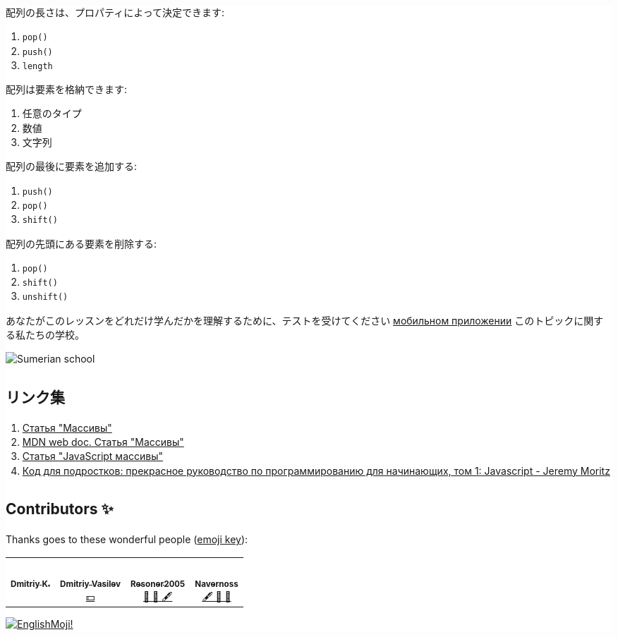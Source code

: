 配列の長さは、プロパティによって決定できます:

1. `pop()`
2. `push()`
3. `length`

配列は要素を格納できます:

1. 任意のタイプ
2. 数値
3. 文字列

配列の最後に要素を追加する:

1. `push()`
2. `pop()`
3. `shift()`

配列の先頭にある要素を削除する:

1. `pop()`
2. `shift()`
3. `unshift()`

あなたがこのレッスンをどれだけ学んだかを理解するために、テストを受けてください [мобильном приложении](http://onelink.to/njhc95) このトピックに関する私たちの学校。

![Sumerian school](/img/app.jpg)

## リンク集

1. [Статья "Массивы"](https://learn.javascript.ru/array)
2. [MDN web doc. Статья "Массивы"](https://developer.mozilla.org/ru/docs/Web/JavaScript/Reference/Global_Objects/Array)
3. [Статья "JavaScript массивы"](https://basicweb.ru/javascript/js_array.php)
4. [Код для подростков: прекрасное руководство по программированию для начинающих, том 1: Javascript - Jeremy Moritz ](https://www.amazon.com/Code-Teens-Beginners-Programming-Javascript-ebook/dp/B07FCTLVPC)

## Contributors ✨

Thanks goes to these wonderful people ([emoji key](https://allcontributors.org/docs/en/emoji-key)):




<table>
  <tr>
    <td align="center"><a href="https://github.com/KoDim-React"><img src="https://avatars1.githubusercontent.com/u/72087863?v=4?s=200" width="200px " alt=""/><br /><sub><b>Dmitriy K.</b></sub></a><br /><a href="#mentoring-KoDim-React" title="Mentoring">  </a></td>
    <td align="center"><a href="https://fullstackserverless.github.io/"><img src="https://avatars0.githubusercontent.com/u/6774813?v=4?s=200" width="200px " alt=""/><br /><sub><b>Dmitriy Vasilev</b></sub></a><br /><a href="#financial-gHashTag" title="Financial">💵</a></td>
    <td align="center"><a href="https://github.com/Resoner2005"><img src="https://avatars1.githubusercontent.com/u/75675814?v=4?s=200" width="200px;" alt=""/><br /><sub><b>Resoner2005</b></sub></a><br /><a href="https://github.com/gHashTag/react-native-village/issues?q=author%3AResoner2005" title="Bug reports">🐛 🎨 🖋</a></td>
    <td align="center"><a href="https://github.com/Navernoss"><img src="https://avatars0.githubusercontent.com/u/75784137?v=4?s=200" width="200px;" alt=""/><br /><sub><b>Navernoss</b></sub></a><br /><a href="#content-Navernoss" title="Content">🖋 🐛 🎨 </a></td>
  </tr>
</table>






[![EnglishMoji!](/img/logo/NeuroCoder.png)](https://vk.com/neurocoder)


